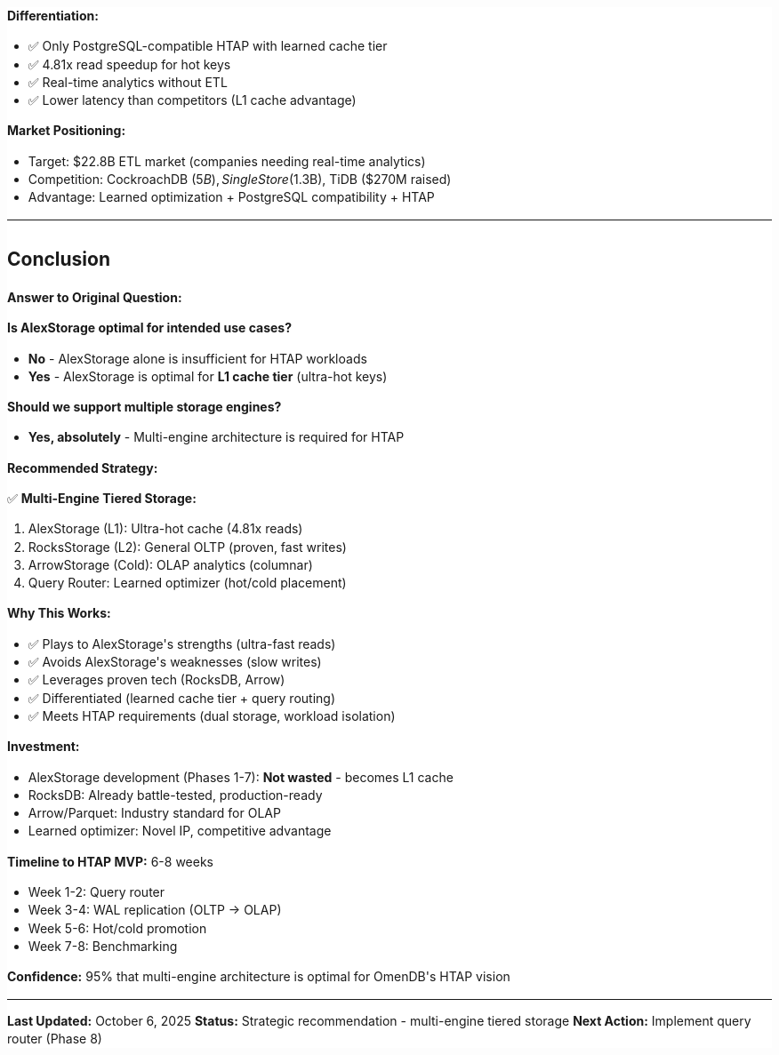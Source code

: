 **Differentiation:**
- ✅ Only PostgreSQL-compatible HTAP with learned cache tier
- ✅ 4.81x read speedup for hot keys
- ✅ Real-time analytics without ETL
- ✅ Lower latency than competitors (L1 cache advantage)

**Market Positioning:**
- Target: $22.8B ETL market (companies needing real-time analytics)
- Competition: CockroachDB ($5B), SingleStore ($1.3B), TiDB ($270M raised)
- Advantage: Learned optimization + PostgreSQL compatibility + HTAP

---

## Conclusion

**Answer to Original Question:**

**Is AlexStorage optimal for intended use cases?**
- **No** - AlexStorage alone is insufficient for HTAP workloads
- **Yes** - AlexStorage is optimal for **L1 cache tier** (ultra-hot keys)

**Should we support multiple storage engines?**
- **Yes, absolutely** - Multi-engine architecture is required for HTAP

**Recommended Strategy:**

✅ **Multi-Engine Tiered Storage:**
1. AlexStorage (L1): Ultra-hot cache (4.81x reads)
2. RocksStorage (L2): General OLTP (proven, fast writes)
3. ArrowStorage (Cold): OLAP analytics (columnar)
4. Query Router: Learned optimizer (hot/cold placement)

**Why This Works:**
- ✅ Plays to AlexStorage's strengths (ultra-fast reads)
- ✅ Avoids AlexStorage's weaknesses (slow writes)
- ✅ Leverages proven tech (RocksDB, Arrow)
- ✅ Differentiated (learned cache tier + query routing)
- ✅ Meets HTAP requirements (dual storage, workload isolation)

**Investment:**
- AlexStorage development (Phases 1-7): **Not wasted** - becomes L1 cache
- RocksDB: Already battle-tested, production-ready
- Arrow/Parquet: Industry standard for OLAP
- Learned optimizer: Novel IP, competitive advantage

**Timeline to HTAP MVP:** 6-8 weeks
- Week 1-2: Query router
- Week 3-4: WAL replication (OLTP → OLAP)
- Week 5-6: Hot/cold promotion
- Week 7-8: Benchmarking

**Confidence:** 95% that multi-engine architecture is optimal for OmenDB's HTAP vision

---

**Last Updated:** October 6, 2025
**Status:** Strategic recommendation - multi-engine tiered storage
**Next Action:** Implement query router (Phase 8)
